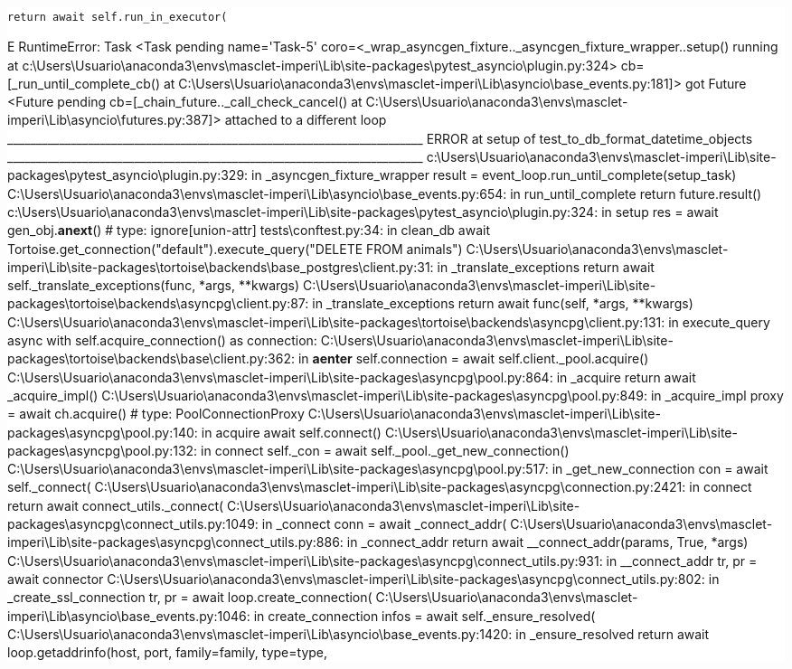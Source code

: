     return await self.run_in_executor(
E   RuntimeError: Task <Task pending name='Task-5' coro=<_wrap_asyncgen_fixture.<locals>._asyncgen_fixture_wrapper.<locals>.setup() running at c:\Users\Usuario\anaconda3\envs\masclet-imperi\Lib\site-packages\pytest_asyncio\plugin.py:324> cb=[_run_until_complete_cb() at C:\Users\Usuario\anaconda3\envs\masclet-imperi\Lib\asyncio\base_events.py:181]> got Future <Future pending cb=[_chain_future.<locals>._call_check_cancel() at C:\Users\Usuario\anaconda3\envs\masclet-imperi\Lib\asyncio\futures.py:387]> attached to a different loop
________________________________________________________________________ ERROR at setup of test_to_db_format_datetime_objects ________________________________________________________________________ 
c:\Users\Usuario\anaconda3\envs\masclet-imperi\Lib\site-packages\pytest_asyncio\plugin.py:329: in _asyncgen_fixture_wrapper
    result = event_loop.run_until_complete(setup_task)
C:\Users\Usuario\anaconda3\envs\masclet-imperi\Lib\asyncio\base_events.py:654: in run_until_complete
    return future.result()
c:\Users\Usuario\anaconda3\envs\masclet-imperi\Lib\site-packages\pytest_asyncio\plugin.py:324: in setup
    res = await gen_obj.__anext__()  # type: ignore[union-attr]
tests\conftest.py:34: in clean_db
    await Tortoise.get_connection("default").execute_query("DELETE FROM animals")
C:\Users\Usuario\anaconda3\envs\masclet-imperi\Lib\site-packages\tortoise\backends\base_postgres\client.py:31: in _translate_exceptions
    return await self._translate_exceptions(func, *args, **kwargs)
C:\Users\Usuario\anaconda3\envs\masclet-imperi\Lib\site-packages\tortoise\backends\asyncpg\client.py:87: in _translate_exceptions
    return await func(self, *args, **kwargs)
C:\Users\Usuario\anaconda3\envs\masclet-imperi\Lib\site-packages\tortoise\backends\asyncpg\client.py:131: in execute_query
    async with self.acquire_connection() as connection:
C:\Users\Usuario\anaconda3\envs\masclet-imperi\Lib\site-packages\tortoise\backends\base\client.py:362: in __aenter__
    self.connection = await self.client._pool.acquire()
C:\Users\Usuario\anaconda3\envs\masclet-imperi\Lib\site-packages\asyncpg\pool.py:864: in _acquire
    return await _acquire_impl()
C:\Users\Usuario\anaconda3\envs\masclet-imperi\Lib\site-packages\asyncpg\pool.py:849: in _acquire_impl
    proxy = await ch.acquire()  # type: PoolConnectionProxy
C:\Users\Usuario\anaconda3\envs\masclet-imperi\Lib\site-packages\asyncpg\pool.py:140: in acquire
    await self.connect()
C:\Users\Usuario\anaconda3\envs\masclet-imperi\Lib\site-packages\asyncpg\pool.py:132: in connect
    self._con = await self._pool._get_new_connection()
C:\Users\Usuario\anaconda3\envs\masclet-imperi\Lib\site-packages\asyncpg\pool.py:517: in _get_new_connection
    con = await self._connect(
C:\Users\Usuario\anaconda3\envs\masclet-imperi\Lib\site-packages\asyncpg\connection.py:2421: in connect
    return await connect_utils._connect(
C:\Users\Usuario\anaconda3\envs\masclet-imperi\Lib\site-packages\asyncpg\connect_utils.py:1049: in _connect
    conn = await _connect_addr(
C:\Users\Usuario\anaconda3\envs\masclet-imperi\Lib\site-packages\asyncpg\connect_utils.py:886: in _connect_addr
    return await __connect_addr(params, True, *args)
C:\Users\Usuario\anaconda3\envs\masclet-imperi\Lib\site-packages\asyncpg\connect_utils.py:931: in __connect_addr
    tr, pr = await connector
C:\Users\Usuario\anaconda3\envs\masclet-imperi\Lib\site-packages\asyncpg\connect_utils.py:802: in _create_ssl_connection
    tr, pr = await loop.create_connection(
C:\Users\Usuario\anaconda3\envs\masclet-imperi\Lib\asyncio\base_events.py:1046: in create_connection
    infos = await self._ensure_resolved(
C:\Users\Usuario\anaconda3\envs\masclet-imperi\Lib\asyncio\base_events.py:1420: in _ensure_resolved
    return await loop.getaddrinfo(host, port, family=family, type=type,